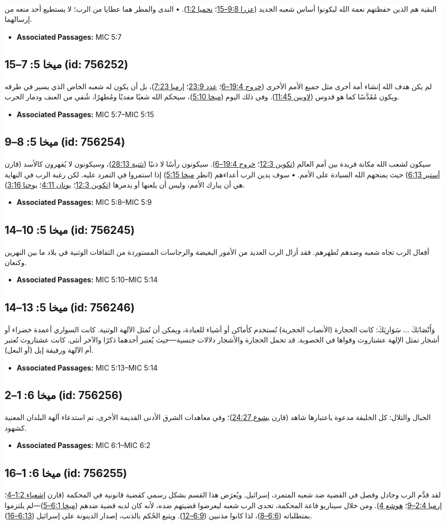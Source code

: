 البقية هم الذين حفظتهم نعمة الله ليكونوا أساس شعبه الجديد ([عزرا 9:8–15](https://ref.ly/Ezra9:8-Ezra9:15)؛ [نحميا 1:2](https://ref.ly/Neh1:2)). • الندى والمطر هما عطايا من الرب؛ لا يستطيع أحد منعه من إرسالهما.

* **Associated Passages:** MIC 5:7

## ميخا 5: 7–15 (id: 756252)

لم يكن هدف الله إنشاء أمة أخرى مثل جميع الأمم الأخرى ([خروج 19:4–6](https://ref.ly/Exod19:4-Exod19:6)؛ [عدد 23:9](https://ref.ly/Num23:9)؛ [إرميا 7:23](https://ref.ly/Jer7:23))، بل أن يكون له شعبه الخاص الذي يسير في طرقه ويكون مُقَدَّسًا كما هو قدوس ([لاويين 11:45](https://ref.ly/Lev11:45)). وفي ذلك اليوم ([ميخا 5:10](https://ref.ly/Mic5:10))، سيحكم الله شعبًا مفديًا ومُطهرًا، شُفي من العنف ودمار الحرب.

* **Associated Passages:** MIC 5:7–MIC 5:15

## ميخا 5: 8–9 (id: 756254)

سيكون لشعب الله مكانة فريدة بين أمم العالم ([تكوين 12:3](https://ref.ly/Gen12:3)؛ [خروج 19:4–6](https://ref.ly/Exod19:4-Exod19:6)). سيكونون رأسًا لا ذنبًا ([تثنية 28:13](https://ref.ly/Deut28:13))، وسيكونون لا يُقهرون كالأسد (قارن [أستير 6:13](https://ref.ly/Esth6:13)) حيث يمنحهم الله السيادة على الأمم. • سوف يدين الرب أعداءهم (انظر [ميخا 5:15](https://ref.ly/Mic5:15)) إذا استمروا في التمرد عليه. لكن رغبة الرب في النهاية هي أن يبارك الأمم، وليس أن يلعنها أو يدمرها ([تكوين 12:3](https://ref.ly/Gen12:3)؛ [يونان 4:11](https://ref.ly/Jonah4:11)؛ [يوحنا 3:16](https://ref.ly/John3:16)).

* **Associated Passages:** MIC 5:8–MIC 5:9

## ميخا 5: 10–14 (id: 756245)

أفعال الرب تجاه شعبه وضدهم تُطهرهم. فقد أزال الرب العديد من الأمور البغيضة والرجاسات المستوردة من الثقافات الوثنية في بلاد ما بين النهرين وكنعان.

* **Associated Passages:** MIC 5:10–MIC 5:14

## ميخا 5: 13–14 (id: 756246)

وَأَنْصَابَكَ … سَوَارِيَكَ: كانت الحجارة (الأنصاب الحجرية) تُستخدم كأماكن أو أشياء للعبادة، ويمكن أن تُمثل الآلهة الوثنية. كانت السواري أعمدة خضراء أو أشجار تمثل الإلهة عشتاروث وقواها في الخصوبة. قد تحمل الحجارة والأشجار دلالات جنسية—حيث يُعتبر أحدهما ذكرًا والآخر أنثى. كانت عشتاروث تُعتبر أم الآلهة ورفيقة إيل (أو البعل).

* **Associated Passages:** MIC 5:13–MIC 5:14

## ميخا 6: 1–2 (id: 756256)

الجبال والتلال: كل الخليقة مدعوة باعتبارها شاهد (قارن [يشوع 24:27](https://ref.ly/Josh24:27))؛ وفي معاهدات الشرق الأدنى القديمة الأخرى، تم استدعاء آلهة البلدان المعنية كشهود.

* **Associated Passages:** MIC 6:1–MIC 6:2

## ميخا 6: 1–16 (id: 756255)

لقد قدَّم الرب وجادل وفصل في القضية ضد شعبه المتمرد، إسرائيل. ويُعرَض هذا القسم بشكل رسمي كقضية قانونية في المحكمة (قارن [إشعياء 1:2–4](https://ref.ly/Isa1:2-Isa1:4)؛ [إرميا 2:4–9](https://ref.ly/Jer2:4-Jer2:9)؛ [هوشع 4](https://ref.ly/Hos4:1-Hos4:19)). ومن خلال سيناريو قاعة المحكمة، تحدى الرب شعبه ليعرضوا قضيتهم ضده، لأنه كان لديه قضية ضدهم ([ميخا 6:1–5](https://ref.ly/Mic6:1-Mic6:5))—لم يلتزموا بمتطلباته ([6:6–8](https://ref.ly/Mic6:6-Mic6:8))، لذا كانوا مذنبين ([6:9–12](https://ref.ly/Mic6:9-Mic6:12)). ويتبع الحُكم بالذنب، إصدار الدينونة على إسرائيل ([6:13–16](https://ref.ly/Mic6:13-Mic6:16)).
